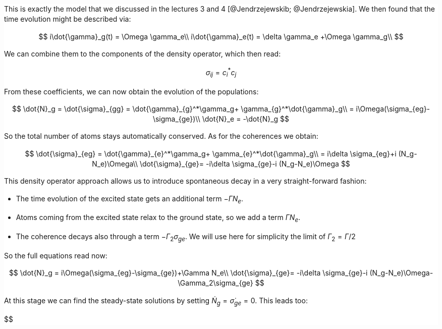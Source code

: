 This is exactly the model that we discussed in the
lectures 3 and 4 [@Jendrzejewskib; @Jendrzejewskia]. We then found that
the time evolution might be described via:

$$
i\dot{\gamma}_g(t) = \Omega \gamma_e\\
i\dot{\gamma}_e(t) = \delta \gamma_e +\Omega \gamma_g\\
$$

We can combine them to the components of the density
operator, which then read:

$$
\sigma_{ij} = c_{i}^*c_j
$$

From these coefficients, we can now obtain the evolution
of the populations:

$$
\dot{N}_g = \dot{\sigma}_{gg} = \dot{\gamma}_{g}^*\gamma_g+ \gamma_{g}^*\dot{\gamma}_g\\
= i\Omega(\sigma_{eg}-\sigma_{ge})\\
\dot{N}_e = -\dot{N}_g
$$

So the total number of atoms stays automatically
conserved. As for the coherences we obtain:

$$
\dot{\sigma}_{eg} = \dot{\gamma}_{e}^*\gamma_g+ \gamma_{e}^*\dot{\gamma}_g\\
= i\delta \sigma_{eg}+i (N_g-N_e)\Omega\\
\dot{\sigma}_{ge}= -i\delta \sigma_{ge}-i (N_g-N_e)\Omega
$$

This density operator approach allows us to introduce spontaneous decay
in a very straight-forward fashion:

-   The time evolution of the excited state gets an additional term
    $-\Gamma N_e$.

-   Atoms coming from the excited state relax to the ground state, so we
    add a term $\Gamma N_e$.

-   The coherence decays also through a term $-\Gamma_2 \sigma_{ge}$. We
    will use here for simplicity the limit of $\Gamma_2 = \Gamma/2$

So the full equations read now:

$$
\dot{N}_g = i\Omega(\sigma_{eg}-\sigma_{ge})+\Gamma N_e\\
\dot{\sigma}_{ge}= -i\delta \sigma_{ge}-i (N_g-N_e)\Omega-\Gamma_2\sigma_{ge}
$$

At this stage we can find the steady-state solutions by setting
$\dot{N}_g = \dot{\sigma}_{ge} = 0$. This leads too:

$$
